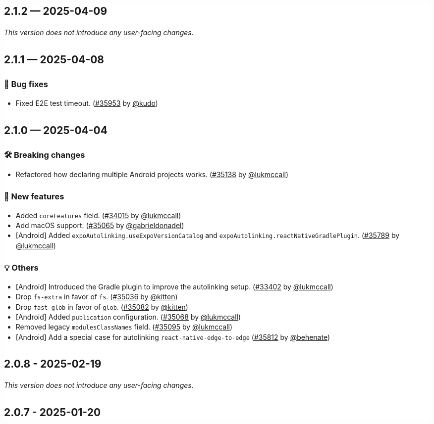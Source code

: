 ## 2.1.2 — 2025-04-09

_This version does not introduce any user-facing changes._

## 2.1.1 — 2025-04-08

### 🐛 Bug fixes

- Fixed E2E test timeout. ([#35953](https://github.com/expo/expo/pull/35953) by [@kudo](https://github.com/kudo))

## 2.1.0 — 2025-04-04

### 🛠 Breaking changes

- Refactored how declaring multiple Android projects works. ([#35138](https://github.com/expo/expo/pull/35138) by [@lukmccall](https://github.com/lukmccall))

### 🎉 New features

- Added `coreFeatures` field. ([#34015](https://github.com/expo/expo/pull/34015) by [@lukmccall](https://github.com/lukmccall))
- Add macOS support. ([#35065](https://github.com/expo/expo/pull/35065) by [@gabrieldonadel](https://github.com/gabrieldonadel))
- [Android] Added `expoAutolinking.useExpoVersionCatalog` and `expoAutolinking.reactNativeGradlePlugin`. ([#35789](https://github.com/expo/expo/pull/35789) by [@lukmccall](https://github.com/lukmccall))

### 💡 Others

- [Android] Introduced the Gradle plugin to improve the autolinking setup. ([#33402](https://github.com/expo/expo/pull/33402) by [@lukmccall](https://github.com/lukmccall))
- Drop `fs-extra` in favor of `fs`. ([#35036](https://github.com/expo/expo/pull/35036) by [@kitten](https://github.com/kitten))
- Drop `fast-glob` in favor of `glob`. ([#35082](https://github.com/expo/expo/pull/35082) by [@kitten](https://github.com/kitten))
- [Android] Added `publication` configuration. ([#35068](https://github.com/expo/expo/pull/35068) by [@lukmccall](https://github.com/lukmccall))
- Removed legacy `modulesClassNames` field. ([#35095](https://github.com/expo/expo/pull/35095) by [@lukmccall](https://github.com/lukmccall))
- [Android] Add a special case for autolinking `react-native-edge-to-edge` ([#35812](https://github.com/expo/expo/pull/35812) by [@behenate](https://github.com/behenate))

## 2.0.8 - 2025-02-19

_This version does not introduce any user-facing changes._

## 2.0.7 - 2025-01-20
